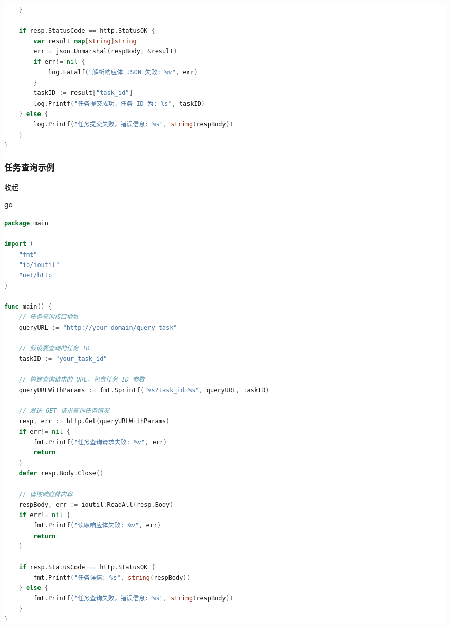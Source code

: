 ```go
    }

    if resp.StatusCode == http.StatusOK {
        var result map[string]string
        err = json.Unmarshal(respBody, &result)
        if err!= nil {
            log.Fatalf("解析响应体 JSON 失败: %v", err)
        }
        taskID := result["task_id"]
        log.Printf("任务提交成功，任务 ID 为: %s", taskID)
    } else {
        log.Printf("任务提交失败，错误信息: %s", string(respBody))
    }
}
```

### 任务查询示例

收起



go



```go
package main

import (
    "fmt"
    "io/ioutil"
    "net/http"
)

func main() {
    // 任务查询接口地址
    queryURL := "http://your_domain/query_task"

    // 假设要查询的任务 ID
    taskID := "your_task_id"

    // 构建查询请求的 URL，包含任务 ID 参数
    queryURLWithParams := fmt.Sprintf("%s?task_id=%s", queryURL, taskID)

    // 发送 GET 请求查询任务情况
    resp, err := http.Get(queryURLWithParams)
    if err!= nil {
        fmt.Printf("任务查询请求失败: %v", err)
        return
    }
    defer resp.Body.Close()

    // 读取响应体内容
    respBody, err := ioutil.ReadAll(resp.Body)
    if err!= nil {
        fmt.Printf("读取响应体失败: %v", err)
        return
    }

    if resp.StatusCode == http.StatusOK {
        fmt.Printf("任务详情: %s", string(respBody))
    } else {
        fmt.Printf("任务查询失败，错误信息: %s", string(respBody))
    }
}
```